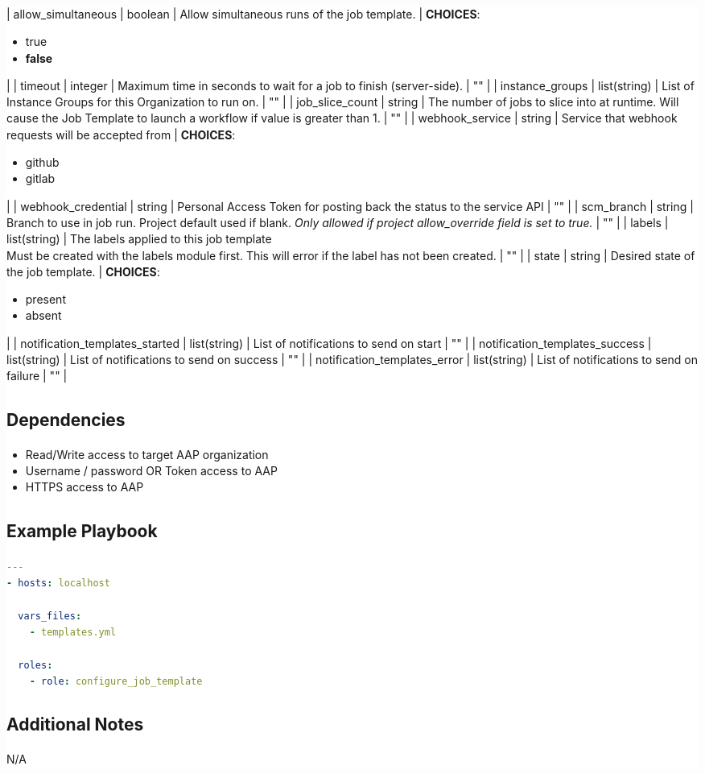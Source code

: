 | allow_simultaneous             |   boolean    | Allow simultaneous runs of the job template.                                                                                                | **CHOICES**:<ul><li>true</li><li>**false**</li></ul>                        |
| timeout                        |   integer    | Maximum time in seconds to wait for a job to finish (server-side).                                                                          | ""                                                                          |
| instance_groups                | list(string) | List of Instance Groups for this Organization to run on.                                                                                    | ""                                                                          |
| job_slice_count                |    string    | The number of jobs to slice into at runtime. Will cause the Job Template to launch a workflow if value is greater than 1.                   | ""                                                                          |
| webhook_service                |    string    | Service that webhook requests will be accepted from                                                                                         | **CHOICES**:<ul><li>github</li><li>gitlab</li></ul>                         |
| webhook_credential             |    string    | Personal Access Token for posting back the status to the service API                                                                        | ""                                                                          |
| scm_branch                     |    string    | Branch to use in job run. Project default used if blank. *Only allowed if project allow_override field is set to true.*                     | ""                                                                          |
| labels                         | list(string) | The labels applied to this job template<br>Must be created with the labels module first. This will error if the label has not been created. | ""                                                                          |
| state                          |    string    | Desired state of the job template.                                                                                                          | **CHOICES**:<ul><li>present</li><li>absent</li></ul>                        |
| notification_templates_started | list(string) | List of notifications to send on start                                                                                                      | ""                                                                          |
| notification_templates_success | list(string) | List of notifications to send on success                                                                                                    | ""                                                                          |
| notification_templates_error   | list(string) | List of notifications to send on failure                                                                                                    | ""                                                                          |

## Dependencies

- Read/Write access to target AAP organization
- Username / password OR Token access to AAP
- HTTPS access to AAP

## Example Playbook

```yaml
---
- hosts: localhost

  vars_files:
    - templates.yml

  roles:
    - role: configure_job_template
```

## Additional Notes

N/A
